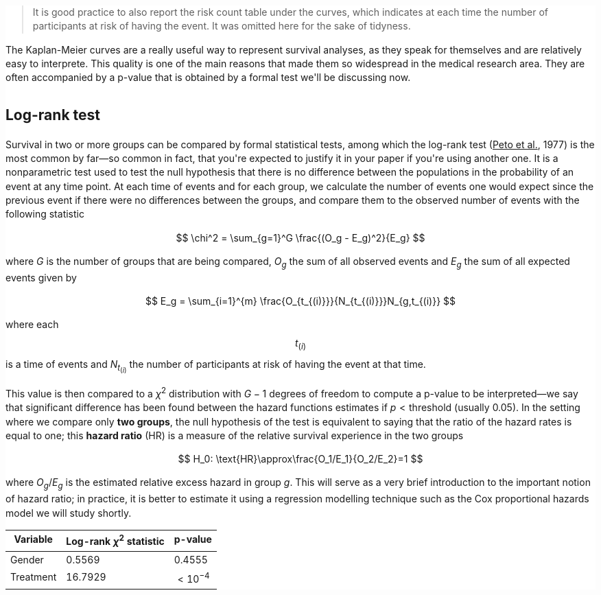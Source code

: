 > It is good practice to also report the risk count table under the curves, which indicates at each time the number of participants at risk of having the event. It was omitted here for the sake of tidyness.

The Kaplan-Meier curves are a really useful way to represent survival analyses, as they speak for themselves and are relatively easy to interprete. This quality is one of the main reasons that made them so widespread in the medical research area. They are often accompanied by a p-value that is obtained by a formal test we'll be discussing now.

## Log-rank test

Survival in two or more groups can be compared by formal statistical tests, among which the log-rank test ([Peto et al.](https://www.ncbi.nlm.nih.gov/pmc/articles/PMC2394262/#bib12), 1977) is the most common by far—so common in fact, that you're expected to justify it in your paper if you're using another one. It is a nonparametric test used to test the null hypothesis that there is no difference between the populations in the probability of an event at any time point.  At each time of events and for each group, we calculate the number of events one would expect since the previous event if there were no differences between the groups, and compare them to the observed number of events with the following statistic

$$
\chi^2 = \sum_{g=1}^G \frac{(O_g - E_g)^2}{E_g}
$$

where $G$ is the number of groups that are being compared, $O_g$ the sum of all observed events and $E_g$ the sum of all expected events given by

$$
E_g = \sum_{i=1}^{m} \frac{O_{t_{(i)}}}{N_{t_{(i)}}}N_{g,t_{(i)}}
$$

where each $$t_{(i)}$$ is a time of events and $N_{t_{(i)}}$ the number of participants at risk of having the event at that time.

This value is then compared to a $\chi^2$ distribution with $G-1$ degrees of freedom to compute a p-value to be interpreted—we say that significant difference has been found between the hazard functions estimates if $p < \text{threshold}$ (usually $0.05$). In the setting where we compare only __two groups__, the null hypothesis of the test is equivalent to saying that the ratio of the hazard rates is equal to one; this __hazard ratio__ (HR) is a measure of the relative survival experience in the two groups

$$
H_0: \text{HR}\approx\frac{O_1/E_1}{O_2/E_2}=1
$$

where $O_g/E_g$ is the estimated relative excess hazard in group $g$. This will serve as a very brief introduction to the important notion of hazard ratio; in practice, it is better to estimate it using a regression modelling technique such as the Cox proportional hazards model we will study shortly. 

|Variable | Log-rank $\chi^2$ statistic | p-value|
|--- | --- | ---|
|Gender | $0.5569$ | $0.4555$|
|Treatment | $16.7929$ | $<10^{-4}$|
